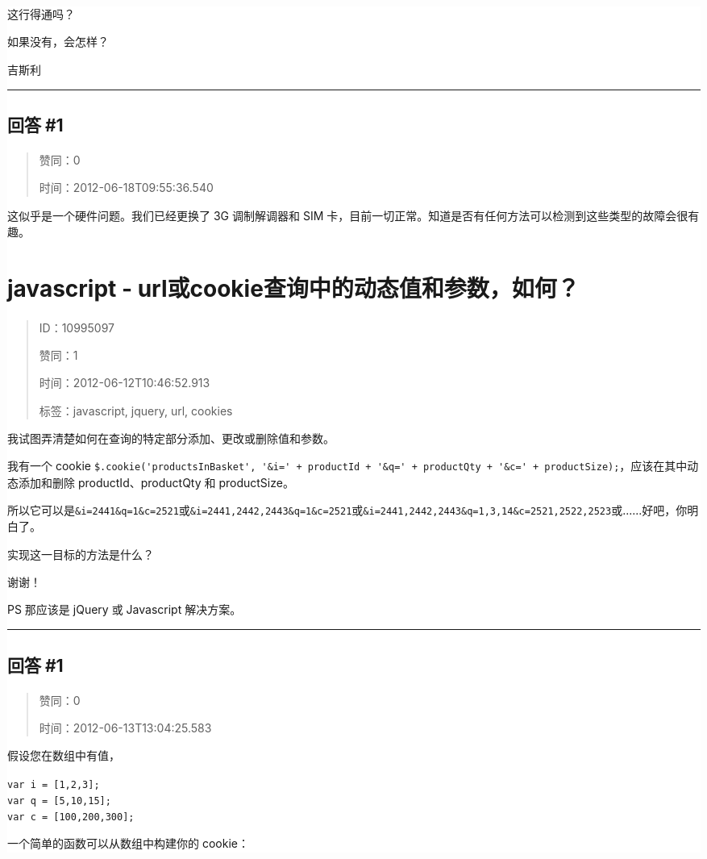 这行得通吗？

如果没有，会怎样？

吉斯利

* * *

## 回答 #1

> 赞同：0
> 
> 时间：2012-06-18T09:55:36.540

这似乎是一个硬件问题。我们已经更换了 3G 调制解调器和 SIM 卡，目前一切正常。知道是否有任何方法可以检测到这些类型的故障会很有趣。

# javascript - url或cookie查询中的动态值和参数，如何？

> ID：10995097
> 
> 赞同：1
> 
> 时间：2012-06-12T10:46:52.913
> 
> 标签：javascript, jquery, url, cookies

我试图弄清楚如何在查询的特定部分添加、更改或删除值和参数。

我有一个 cookie `$.cookie('productsInBasket', '&i=' + productId + '&q=' + productQty + '&c=' + productSize);`，应该在其中动态添加和删除 productId、productQty 和 productSize。

所以它可以是`&i=2441&q=1&c=2521`或`&i=2441,2442,2443&q=1&c=2521`或`&i=2441,2442,2443&q=1,3,14&c=2521,2522,2523`或......好吧，你明白了。

实现这一目标的方法是什么？

谢谢！

PS 那应该是 jQuery 或 Javascript 解决方案。

* * *

## 回答 #1

> 赞同：0
> 
> 时间：2012-06-13T13:04:25.583

假设您在数组中有值，

```
​var i = [1,2,3];
var q = [5,10,15];
var c = [100,200,300]; 
```

一个简单的函数可以从数组中构建你的 cookie：
